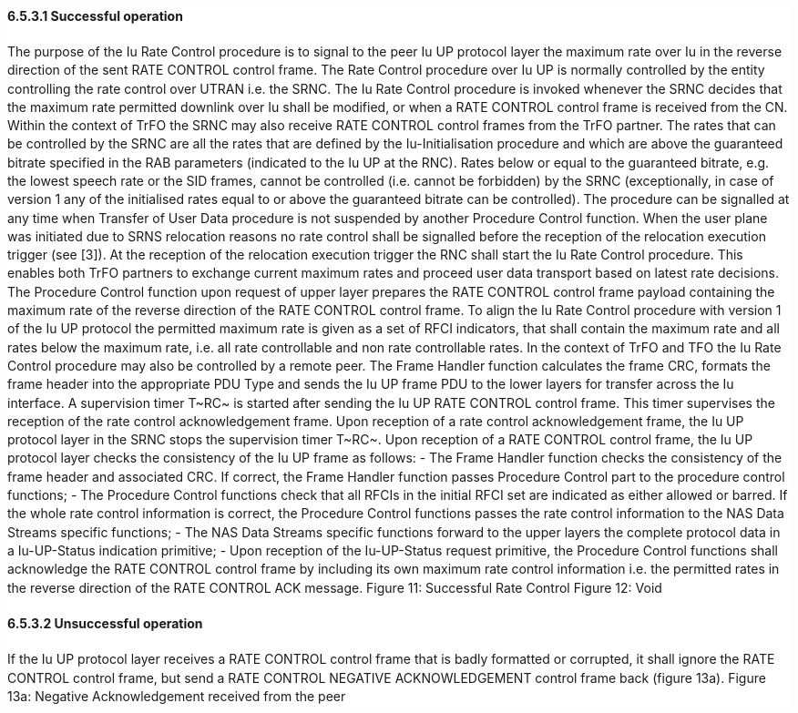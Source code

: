 #### 6.5.3.1 Successful operation
The purpose of the Iu Rate Control procedure is to signal to the peer Iu UP
protocol layer the maximum rate over Iu in the reverse direction of the sent
RATE CONTROL control frame.
The Rate Control procedure over Iu UP is normally controlled by the entity
controlling the rate control over UTRAN i.e. the SRNC. The Iu Rate Control
procedure is invoked whenever the SRNC decides that the maximum rate permitted
downlink over Iu shall be modified, or when a RATE CONTROL control frame is
received from the CN. Within the context of TrFO the SRNC may also receive
RATE CONTROL control frames from the TrFO partner.
The rates that can be controlled by the SRNC are all the rates that are
defined by the Iu-Initialisation procedure and which are above the guaranteed
bitrate specified in the RAB parameters (indicated to the Iu UP at the RNC).
Rates below or equal to the guaranteed bitrate, e.g. the lowest speech rate or
the SID frames, cannot be controlled (i.e. cannot be forbidden) by the SRNC
(exceptionally, in case of version 1 any of the initialised rates equal to or
above the guaranteed bitrate can be controlled).
The procedure can be signalled at any time when Transfer of User Data
procedure is not suspended by another Procedure Control function. When the
user plane was initiated due to SRNS relocation reasons no rate control shall
be signalled before the reception of the relocation execution trigger (see
[3]). At the reception of the relocation execution trigger the RNC shall start
the Iu Rate Control procedure. This enables both TrFO partners to exchange
current maximum rates and proceed user data transport based on latest rate
decisions.
The Procedure Control function upon request of upper layer prepares the RATE
CONTROL control frame payload containing the maximum rate of the reverse
direction of the RATE CONTROL control frame. To align the Iu Rate Control
procedure with version 1 of the Iu UP protocol the permitted maximum rate is
given as a set of RFCI indicators, that shall contain the maximum rate and all
rates below the maximum rate, i.e. all rate controllable and non rate
controllable rates. In the context of TrFO and TFO the Iu Rate Control
procedure may also be controlled by a remote peer.
The Frame Handler function calculates the frame CRC, formats the frame header
into the appropriate PDU Type and sends the Iu UP frame PDU to the lower
layers for transfer across the Iu interface.
A supervision timer T~RC~ is started after sending the Iu UP RATE CONTROL
control frame. This timer supervises the reception of the rate control
acknowledgement frame. Upon reception of a rate control acknowledgement frame,
the Iu UP protocol layer in the SRNC stops the supervision timer T~RC~.
Upon reception of a RATE CONTROL control frame, the Iu UP protocol layer
checks the consistency of the Iu UP frame as follows:
\- The Frame Handler function checks the consistency of the frame header and
associated CRC. If correct, the Frame Handler function passes Procedure
Control part to the procedure control functions;
\- The Procedure Control functions check that all RFCIs in the initial RFCI
set are indicated as either allowed or barred. If the whole rate control
information is correct, the Procedure Control functions passes the rate
control information to the NAS Data Streams specific functions;
\- The NAS Data Streams specific functions forward to the upper layers the
complete protocol data in a Iu-UP-Status indication primitive;
\- Upon reception of the Iu-UP-Status request primitive, the Procedure Control
functions shall acknowledge the RATE CONTROL control frame by including its
own maximum rate control information i.e. the permitted rates in the reverse
direction of the RATE CONTROL ACK message.
Figure 11: Successful Rate Control
Figure 12: Void
#### 6.5.3.2 Unsuccessful operation
If the Iu UP protocol layer receives a RATE CONTROL control frame that is
badly formatted or corrupted, it shall ignore the RATE CONTROL control frame,
but send a RATE CONTROL NEGATIVE ACKNOWLEDGEMENT control frame back (figure
13a).
Figure 13a: Negative Acknowledgement received from the peer